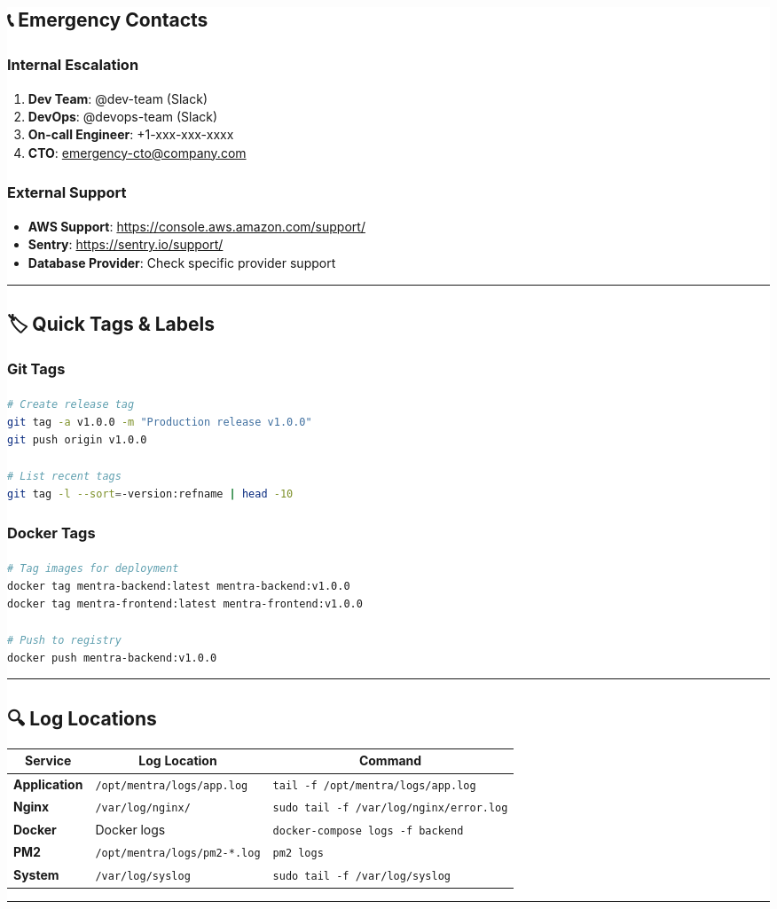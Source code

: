 
## 📞 Emergency Contacts

### Internal Escalation
1. **Dev Team**: @dev-team (Slack)
2. **DevOps**: @devops-team (Slack)
3. **On-call Engineer**: +1-xxx-xxx-xxxx
4. **CTO**: emergency-cto@company.com

### External Support
- **AWS Support**: https://console.aws.amazon.com/support/
- **Sentry**: https://sentry.io/support/
- **Database Provider**: Check specific provider support

---

## 🏷️ Quick Tags & Labels

### Git Tags
```bash
# Create release tag
git tag -a v1.0.0 -m "Production release v1.0.0"
git push origin v1.0.0

# List recent tags
git tag -l --sort=-version:refname | head -10
```

### Docker Tags
```bash
# Tag images for deployment
docker tag mentra-backend:latest mentra-backend:v1.0.0
docker tag mentra-frontend:latest mentra-frontend:v1.0.0

# Push to registry
docker push mentra-backend:v1.0.0
```

---

## 🔍 Log Locations

| Service | Log Location | Command |
|---------|--------------|---------|
| **Application** | `/opt/mentra/logs/app.log` | `tail -f /opt/mentra/logs/app.log` |
| **Nginx** | `/var/log/nginx/` | `sudo tail -f /var/log/nginx/error.log` |
| **Docker** | Docker logs | `docker-compose logs -f backend` |
| **PM2** | `/opt/mentra/logs/pm2-*.log` | `pm2 logs` |
| **System** | `/var/log/syslog` | `sudo tail -f /var/log/syslog` |

---